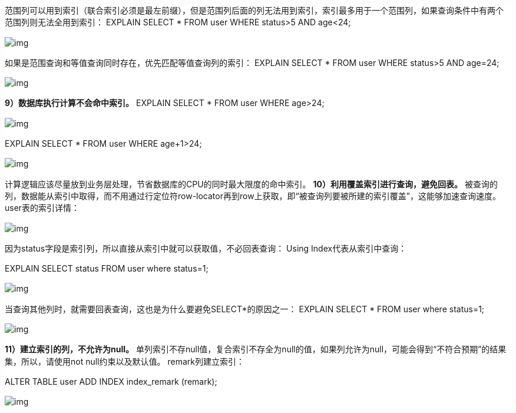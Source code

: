 

范围列可以用到索引（联合索引必须是最左前缀），但是范围列后面的列无法用到索引，索引最多用于一个范围列，如果查询条件中有两个范围列则无法全用到索引：
EXPLAIN SELECT * FROM user WHERE status>5 AND age<24;

![img](https://pic3.zhimg.com/80/v2-94066a205562faec616624254398d6c2_1440w.jpg)



如果是范围查询和等值查询同时存在，优先匹配等值查询列的索引：
EXPLAIN SELECT * FROM user WHERE status>5 AND age=24;

![img](https://pic4.zhimg.com/80/v2-1dec05aa5802218d73f769d011d7fb8f_1440w.png)



**9）数据库执行计算不会命中索引。**
EXPLAIN SELECT * FROM user WHERE age>24;

![img](https://pic2.zhimg.com/80/v2-d71188f7ba07faf8f2f0f2f50b07a0cd_1440w.png)



EXPLAIN SELECT * FROM user WHERE age+1>24;

![img](https://pic4.zhimg.com/80/v2-c3cccb2d7d9d3092add21531674e4ad3_1440w.jpg)



计算逻辑应该尽量放到业务层处理，节省数据库的CPU的同时最大限度的命中索引。
**10）利用覆盖索引进行查询，避免回表。**
被查询的列，数据能从索引中取得，而不用通过行定位符row-locator再到row上获取，即“被查询列要被所建的索引覆盖”，这能够加速查询速度。
user表的索引详情：

![img](https://pic2.zhimg.com/80/v2-2c12bccbb0550f0542657516c64eb3b1_1440w.jpg)



因为status字段是索引列，所以直接从索引中就可以获取值，不必回表查询：
Using Index代表从索引中查询：

EXPLAIN SELECT status FROM user where status=1;

![img](https://pic2.zhimg.com/80/v2-c5a10f740ccc72711788d248915aecc5_1440w.png)



当查询其他列时，就需要回表查询，这也是为什么要避免SELECT*的原因之一：
EXPLAIN SELECT * FROM user where status=1;

![img](https://pic2.zhimg.com/80/v2-711c2fa8f55b47123d2304a5410bbb39_1440w.png)



**11）建立索引的列，不允许为null。**
单列索引不存null值，复合索引不存全为null的值，如果列允许为null，可能会得到“不符合预期”的结果集，所以，请使用not null约束以及默认值。
remark列建立索引：

ALTER TABLE user ADD INDEX index_remark (remark);

![img](https://pic2.zhimg.com/80/v2-edf2b9cde288a6d529665b528160c301_1440w.png)
